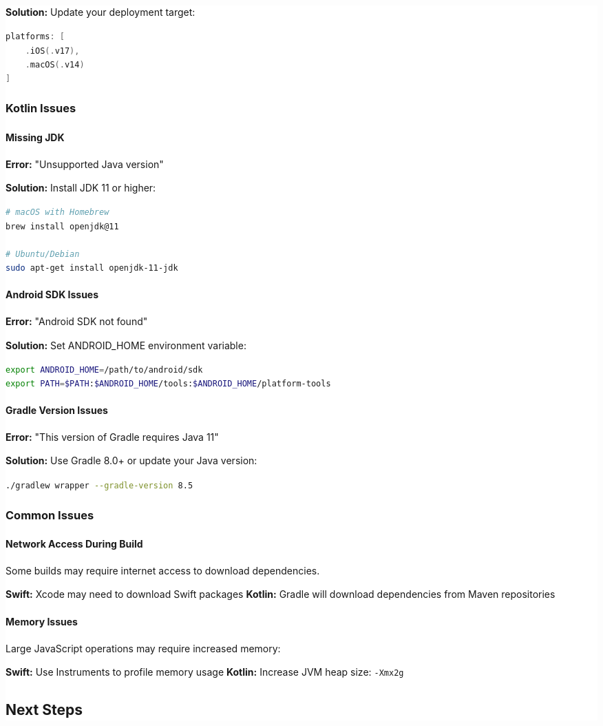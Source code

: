 **Solution:** Update your deployment target:
```swift
platforms: [
    .iOS(.v17),
    .macOS(.v14)
]
```

### Kotlin Issues

#### Missing JDK
**Error:** "Unsupported Java version"

**Solution:** Install JDK 11 or higher:
```bash
# macOS with Homebrew
brew install openjdk@11

# Ubuntu/Debian
sudo apt-get install openjdk-11-jdk
```

#### Android SDK Issues
**Error:** "Android SDK not found"

**Solution:** Set ANDROID_HOME environment variable:
```bash
export ANDROID_HOME=/path/to/android/sdk
export PATH=$PATH:$ANDROID_HOME/tools:$ANDROID_HOME/platform-tools
```

#### Gradle Version Issues
**Error:** "This version of Gradle requires Java 11"

**Solution:** Use Gradle 8.0+ or update your Java version:
```bash
./gradlew wrapper --gradle-version 8.5
```

### Common Issues

#### Network Access During Build
Some builds may require internet access to download dependencies.

**Swift:** Xcode may need to download Swift packages
**Kotlin:** Gradle will download dependencies from Maven repositories

#### Memory Issues
Large JavaScript operations may require increased memory:

**Swift:** Use Instruments to profile memory usage
**Kotlin:** Increase JVM heap size: `-Xmx2g`

## Next Steps
